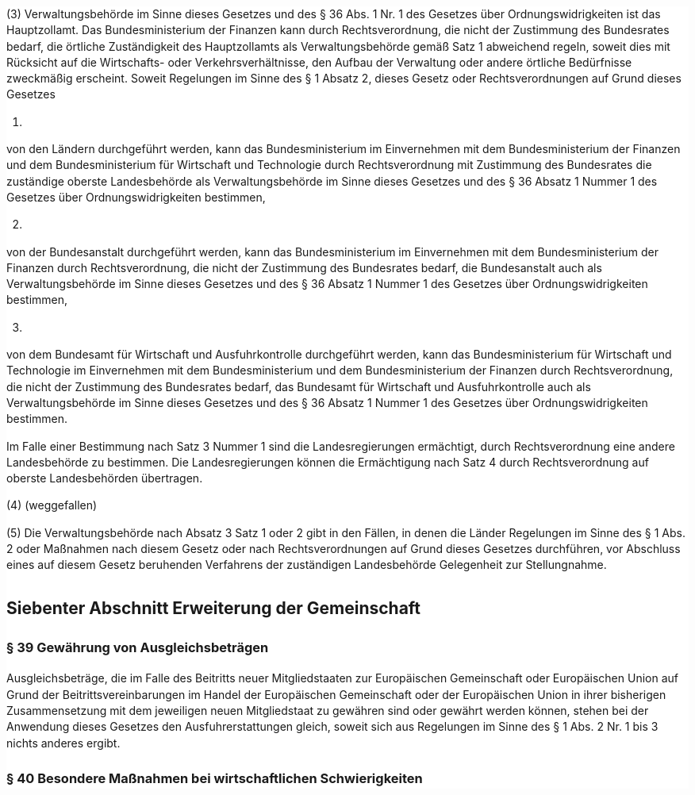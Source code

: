 (3) Verwaltungsbehörde im Sinne dieses Gesetzes und des § 36 Abs. 1 Nr. 1 des Gesetzes über Ordnungswidrigkeiten ist das Hauptzollamt. Das Bundesministerium der Finanzen kann durch Rechtsverordnung, die nicht der Zustimmung des Bundesrates bedarf, die örtliche Zuständigkeit des Hauptzollamts als Verwaltungsbehörde gemäß Satz 1 abweichend regeln, soweit dies mit Rücksicht auf die Wirtschafts- oder Verkehrsverhältnisse, den Aufbau der Verwaltung oder andere örtliche Bedürfnisse zweckmäßig erscheint. Soweit Regelungen im Sinne des § 1 Absatz 2, dieses Gesetz oder Rechtsverordnungen auf Grund dieses Gesetzes

1.  
von den Ländern durchgeführt werden, kann das Bundesministerium im Einvernehmen mit dem Bundesministerium der Finanzen und dem Bundesministerium für Wirtschaft und Technologie durch Rechtsverordnung mit Zustimmung des Bundesrates die zuständige oberste Landesbehörde als Verwaltungsbehörde im Sinne dieses Gesetzes und des § 36 Absatz 1 Nummer 1 des Gesetzes über Ordnungswidrigkeiten bestimmen,

2.  
von der Bundesanstalt durchgeführt werden, kann das Bundesministerium im Einvernehmen mit dem Bundesministerium der Finanzen durch Rechtsverordnung, die nicht der Zustimmung des Bundesrates bedarf, die Bundesanstalt auch als Verwaltungsbehörde im Sinne dieses Gesetzes und des § 36 Absatz 1 Nummer 1 des Gesetzes über Ordnungswidrigkeiten bestimmen,

3.  
von dem Bundesamt für Wirtschaft und Ausfuhrkontrolle durchgeführt werden, kann das Bundesministerium für Wirtschaft und Technologie im Einvernehmen mit dem Bundesministerium und dem Bundesministerium der Finanzen durch Rechtsverordnung, die nicht der Zustimmung des Bundesrates bedarf, das Bundesamt für Wirtschaft und Ausfuhrkontrolle auch als Verwaltungsbehörde im Sinne dieses Gesetzes und des § 36 Absatz 1 Nummer 1 des Gesetzes über Ordnungswidrigkeiten bestimmen.

Im Falle einer Bestimmung nach Satz 3 Nummer 1 sind die Landesregierungen ermächtigt, durch Rechtsverordnung eine andere Landesbehörde zu bestimmen. Die Landesregierungen können die Ermächtigung nach Satz 4 durch Rechtsverordnung auf oberste Landesbehörden übertragen.

(4) (weggefallen)

(5) Die Verwaltungsbehörde nach Absatz 3 Satz 1 oder 2 gibt in den Fällen, in denen die Länder Regelungen im Sinne des § 1 Abs. 2 oder Maßnahmen nach diesem Gesetz oder nach Rechtsverordnungen auf Grund dieses Gesetzes durchführen, vor Abschluss eines auf diesem Gesetz beruhenden Verfahrens der zuständigen Landesbehörde Gelegenheit zur Stellungnahme.

Siebenter Abschnitt Erweiterung der Gemeinschaft
------------------------------------------------

### 

### § 39 Gewährung von Ausgleichsbeträgen

Ausgleichsbeträge, die im Falle des Beitritts neuer Mitgliedstaaten zur Europäischen Gemeinschaft oder Europäischen Union auf Grund der Beitrittsvereinbarungen im Handel der Europäischen Gemeinschaft oder der Europäischen Union in ihrer bisherigen Zusammensetzung mit dem jeweiligen neuen Mitgliedstaat zu gewähren sind oder gewährt werden können, stehen bei der Anwendung dieses Gesetzes den Ausfuhrerstattungen gleich, soweit sich aus Regelungen im Sinne des § 1 Abs. 2 Nr. 1 bis 3 nichts anderes ergibt.

### § 40 Besondere Maßnahmen bei wirtschaftlichen Schwierigkeiten
